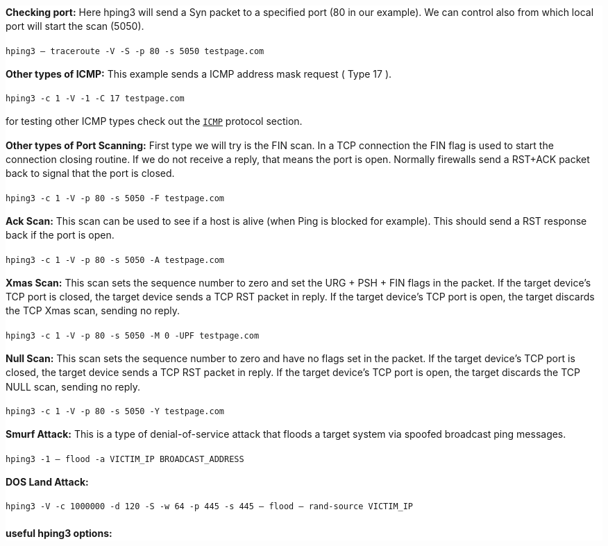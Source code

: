 **Checking port:** Here hping3 will send a Syn packet to a specified port (80 in our example). We can control also from which local port will start the scan (5050).

```
hping3 — traceroute -V -S -p 80 -s 5050 testpage.com
```

**Other types of ICMP:** This example sends a ICMP address mask request ( Type 17 ).

```
hping3 -c 1 -V -1 -C 17 testpage.com
```

for testing other ICMP types check out the [`ICMP`](../network-attacks/broken-reference/) protocol section.

**Other types of Port Scanning:** First type we will try is the FIN scan. In a TCP connection the FIN flag is used to start the connection closing routine. If we do not receive a reply, that means the port is open. Normally firewalls send a RST+ACK packet back to signal that the port is closed.

```
hping3 -c 1 -V -p 80 -s 5050 -F testpage.com
```

**Ack Scan:** This scan can be used to see if a host is alive (when Ping is blocked for example). This should send a RST response back if the port is open.

```
hping3 -c 1 -V -p 80 -s 5050 -A testpage.com
```

**Xmas Scan:** This scan sets the sequence number to zero and set the URG + PSH + FIN flags in the packet. If the target device’s TCP port is closed, the target device sends a TCP RST packet in reply. If the target device’s TCP port is open, the target discards the TCP Xmas scan, sending no reply.

```
hping3 -c 1 -V -p 80 -s 5050 -M 0 -UPF testpage.com
```

**Null Scan:** This scan sets the sequence number to zero and have no flags set in the packet. If the target device’s TCP port is closed, the target device sends a TCP RST packet in reply. If the target device’s TCP port is open, the target discards the TCP NULL scan, sending no reply.

```
hping3 -c 1 -V -p 80 -s 5050 -Y testpage.com
```

**Smurf Attack:** This is a type of denial-of-service attack that floods a target system via spoofed broadcast ping messages.

```
hping3 -1 — flood -a VICTIM_IP BROADCAST_ADDRESS
```

**DOS Land Attack:**

```
hping3 -V -c 1000000 -d 120 -S -w 64 -p 445 -s 445 — flood — rand-source VICTIM_IP
```

#### useful hping3 options:
